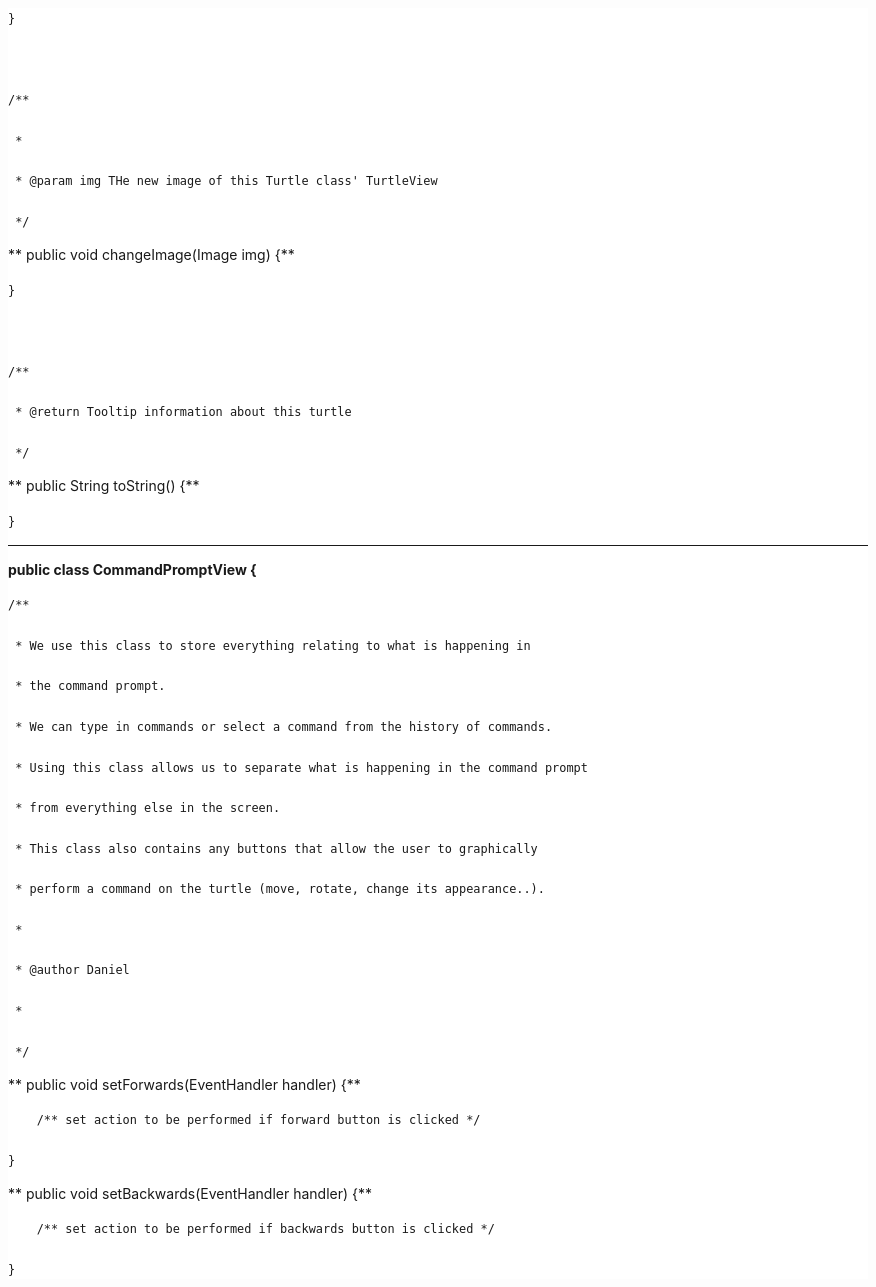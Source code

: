	}

	

	/**

	 * 

	 * @param img THe new image of this Turtle class' TurtleView

	 */

**	public void changeImage(Image img) {**

	}

	

	/**

	 * @return Tooltip information about this turtle

	 */

**	public String toString() {**

	}

---------------------

**public class CommandPromptView {**

	/**

	 * We use this class to store everything relating to what is happening in

	 * the command prompt. 

	 * We can type in commands or select a command from the history of commands.

	 * Using this class allows us to separate what is happening in the command prompt

	 * from everything else in the screen.

	 * This class also contains any buttons that allow the user to graphically

	 * perform a command on the turtle (move, rotate, change its appearance..).

	 * 

	 * @author Daniel

	 * 

	 */

**	public void setForwards(EventHandler<ActionEvent> handler) {**

		/** set action to be performed if forward button is clicked */

	}

**	public void setBackwards(EventHandler<ActionEvent> handler) {**

		/** set action to be performed if backwards button is clicked */

	}
